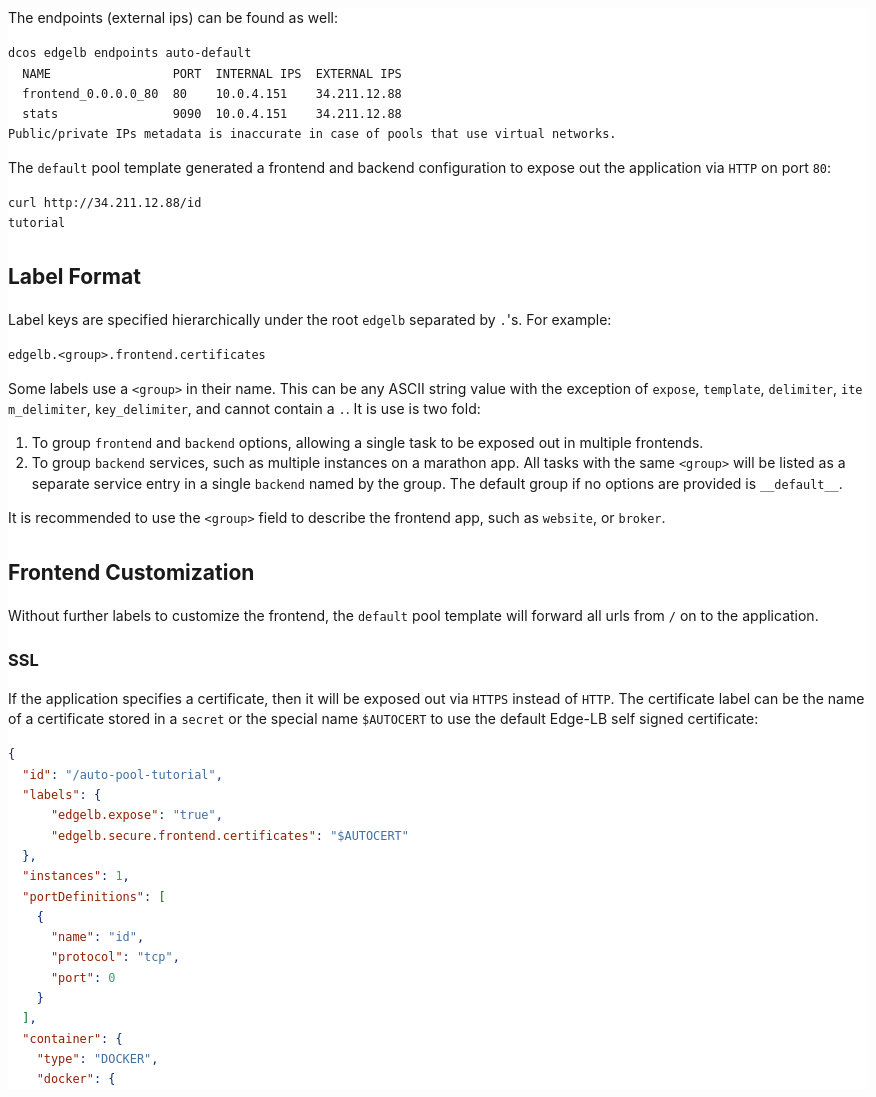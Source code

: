 The endpoints (external ips) can be found as well:

```bash
dcos edgelb endpoints auto-default
  NAME                 PORT  INTERNAL IPS  EXTERNAL IPS
  frontend_0.0.0.0_80  80    10.0.4.151    34.211.12.88
  stats                9090  10.0.4.151    34.211.12.88
Public/private IPs metadata is inaccurate in case of pools that use virtual networks.
```

The `default` pool template generated a frontend and backend configuration to expose out the application via `HTTP` on port `80`:

```bash
curl http://34.211.12.88/id
tutorial
```

## Label Format

Label keys are specified hierarchically under the root `edgelb` separated by `.`'s. For example:

```
edgelb.<group>.frontend.certificates
```

Some labels use a `<group>` in their name. This can be any ASCII string value with the exception of `expose`, `template`, `delimiter`, `item_delimiter`, `key_delimiter`, and cannot contain a `.`. It is use is two fold:

1. To group `frontend` and `backend` options, allowing a single task to be exposed out in multiple frontends.
2. To group `backend` services, such as multiple instances on a marathon app. All tasks with the same `<group>` will be listed as a separate service entry in a single `backend` named by the group. The default group if no options are provided is `__default__`.

It is recommended to use the `<group>` field to describe the frontend app, such as `website`, or `broker`.

## Frontend Customization

Without further labels to customize the frontend, the `default` pool template will forward all urls from `/` on to the application.

### SSL

If the application specifies a certificate, then it will be exposed out via `HTTPS` instead of `HTTP`. The certificate label can be the name of a certificate stored in a `secret` or the special name `$AUTOCERT` to use the default Edge-LB self signed certificate:

```json
{
  "id": "/auto-pool-tutorial",
  "labels": {
      "edgelb.expose": "true",
      "edgelb.secure.frontend.certificates": "$AUTOCERT"
  },
  "instances": 1,
  "portDefinitions": [
    {
      "name": "id",
      "protocol": "tcp",
      "port": 0
    }
  ],
  "container": {
    "type": "DOCKER",
    "docker": {
```
